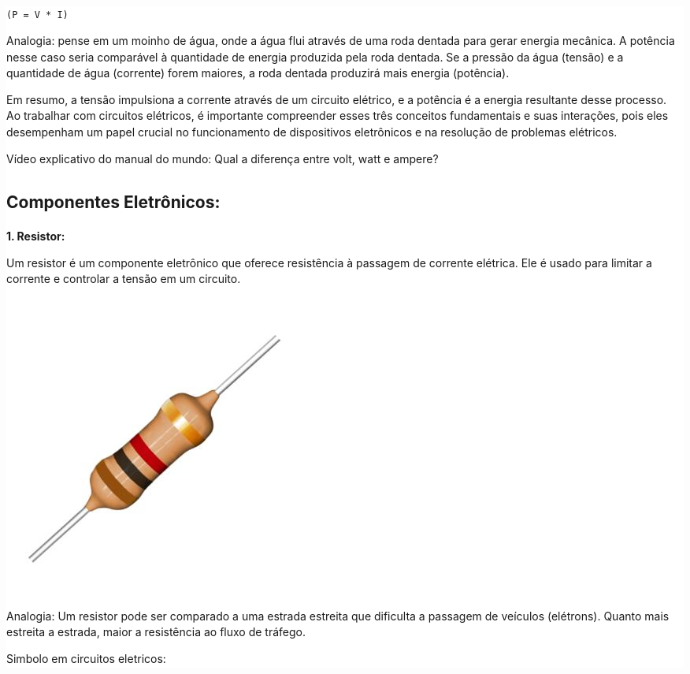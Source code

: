 ```
(P = V * I)
```
Analogia: pense em um moinho de água, onde a água flui através de uma roda dentada para gerar
energia mecânica. A potência nesse caso seria comparável à quantidade de energia produzida pela
roda dentada. Se a pressão da água (tensão) e a quantidade de água (corrente) forem maiores, a roda
dentada produzirá mais energia (potência).

Em resumo, a tensão impulsiona a corrente através de um circuito elétrico, e a potência é a energia
resultante desse processo. Ao trabalhar com circuitos elétricos, é importante compreender esses três
conceitos fundamentais e suas interações, pois eles desempenham um papel crucial no
funcionamento de dispositivos eletrônicos e na resolução de problemas elétricos.

Vídeo explicativo do manual do mundo: Qual a diferença entre volt, watt e ampere?

<iframe width="560" height="315" src="https://www.youtube.com/embed/JtttnL28m3Q" frameborder="0" allow="accelerometer; autoplay; clipboard-write; encrypted-media; gyroscope; picture-in-picture" allowfullscreen></iframe>

## Componentes Eletrônicos:

**1. Resistor:**

Um resistor é um componente eletrônico que oferece resistência à
passagem de corrente elétrica. Ele é usado para limitar a corrente e
controlar a tensão em um circuito.

![alt text](guia_images/5.jpg)

Analogia: Um resistor pode ser comparado a uma estrada estreita que
dificulta a passagem de veículos (elétrons). Quanto mais estreita a
estrada, maior a resistência ao fluxo de tráfego.

Simbolo em circuitos eletricos:
